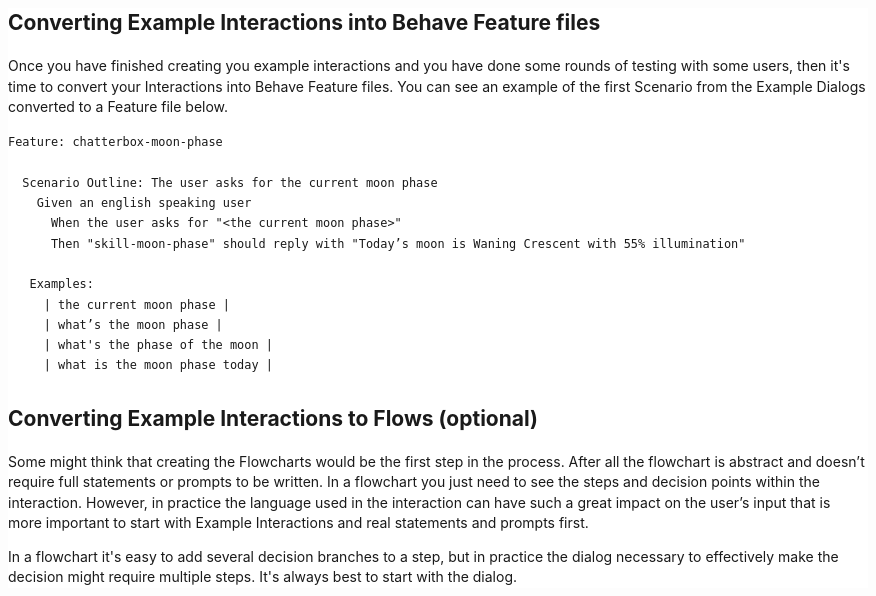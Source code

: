 ## Converting Example Interactions into Behave Feature files

Once you have finished creating you example interactions and you have done some rounds of testing with some users, then it's time to convert your Interactions into Behave Feature files. You can see an example of the first Scenario from the Example Dialogs converted to a Feature file below.

```text
Feature: chatterbox-moon-phase

  Scenario Outline: The user asks for the current moon phase
    Given an english speaking user
      When the user asks for "<the current moon phase>"
      Then "skill-moon-phase" should reply with "Today’s moon is Waning Crescent with 55% illumination"

   Examples:
     | the current moon phase |
     | what’s the moon phase |
     | what's the phase of the moon |
     | what is the moon phase today |
```

## Converting Example Interactions to Flows \(optional\)

Some might think that creating the Flowcharts would be the first step in the process. After all the flowchart is abstract and doesn’t require full statements or prompts to be written. In a flowchart you just need to see the steps and decision points within the interaction. However, in practice the language used in the interaction can have such a great impact on the user’s input that is more important to start with Example Interactions and real statements and prompts first.

In a flowchart it's easy to add several decision branches to a step, but in practice the dialog necessary to effectively make the decision might require multiple steps. It's always best to start with the dialog.

